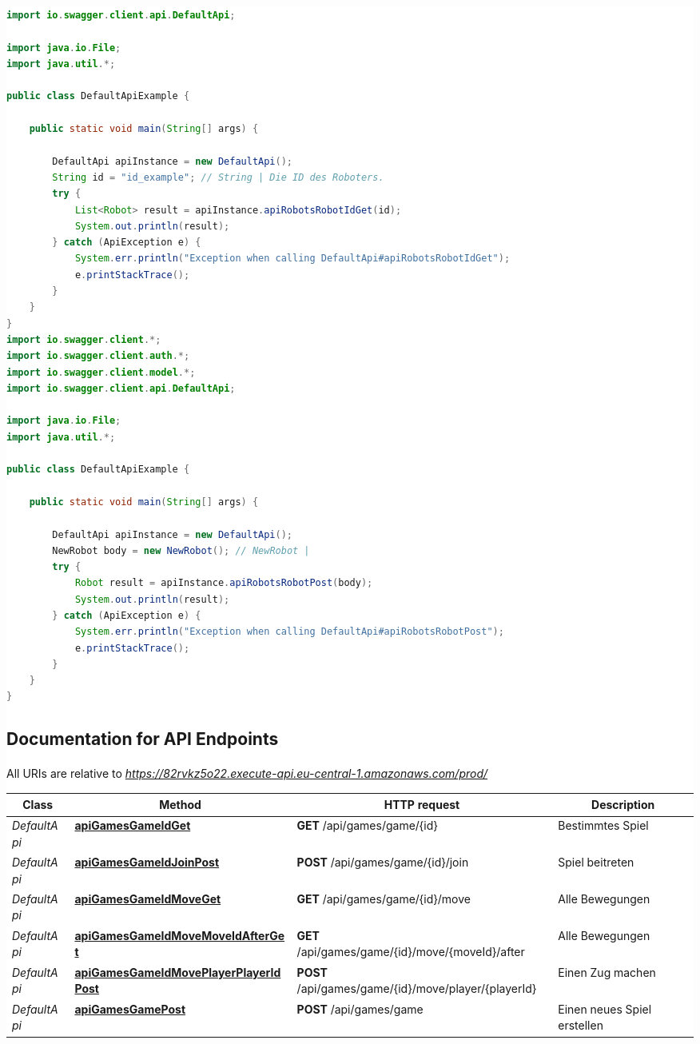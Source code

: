 ```java
import io.swagger.client.api.DefaultApi;

import java.io.File;
import java.util.*;

public class DefaultApiExample {

    public static void main(String[] args) {
        
        DefaultApi apiInstance = new DefaultApi();
        String id = "id_example"; // String | Die ID des Roboters.
        try {
            List<Robot> result = apiInstance.apiRobotsRobotIdGet(id);
            System.out.println(result);
        } catch (ApiException e) {
            System.err.println("Exception when calling DefaultApi#apiRobotsRobotIdGet");
            e.printStackTrace();
        }
    }
}
import io.swagger.client.*;
import io.swagger.client.auth.*;
import io.swagger.client.model.*;
import io.swagger.client.api.DefaultApi;

import java.io.File;
import java.util.*;

public class DefaultApiExample {

    public static void main(String[] args) {
        
        DefaultApi apiInstance = new DefaultApi();
        NewRobot body = new NewRobot(); // NewRobot | 
        try {
            Robot result = apiInstance.apiRobotsRobotPost(body);
            System.out.println(result);
        } catch (ApiException e) {
            System.err.println("Exception when calling DefaultApi#apiRobotsRobotPost");
            e.printStackTrace();
        }
    }
}
```

## Documentation for API Endpoints

All URIs are relative to *https://82rvkz5o22.execute-api.eu-central-1.amazonaws.com/prod/*

Class | Method | HTTP request | Description
------------ | ------------- | ------------- | -------------
*DefaultApi* | [**apiGamesGameIdGet**](docs/DefaultApi.md#apiGamesGameIdGet) | **GET** /api/games/game/{id} | Bestimmtes Spiel
*DefaultApi* | [**apiGamesGameIdJoinPost**](docs/DefaultApi.md#apiGamesGameIdJoinPost) | **POST** /api/games/game/{id}/join | Spiel beitreten
*DefaultApi* | [**apiGamesGameIdMoveGet**](docs/DefaultApi.md#apiGamesGameIdMoveGet) | **GET** /api/games/game/{id}/move | Alle Bewegungen
*DefaultApi* | [**apiGamesGameIdMoveMoveIdAfterGet**](docs/DefaultApi.md#apiGamesGameIdMoveMoveIdAfterGet) | **GET** /api/games/game/{id}/move/{moveId}/after | Alle Bewegungen
*DefaultApi* | [**apiGamesGameIdMovePlayerPlayerIdPost**](docs/DefaultApi.md#apiGamesGameIdMovePlayerPlayerIdPost) | **POST** /api/games/game/{id}/move/player/{playerId} | Einen Zug machen
*DefaultApi* | [**apiGamesGamePost**](docs/DefaultApi.md#apiGamesGamePost) | **POST** /api/games/game | Einen neues Spiel erstellen